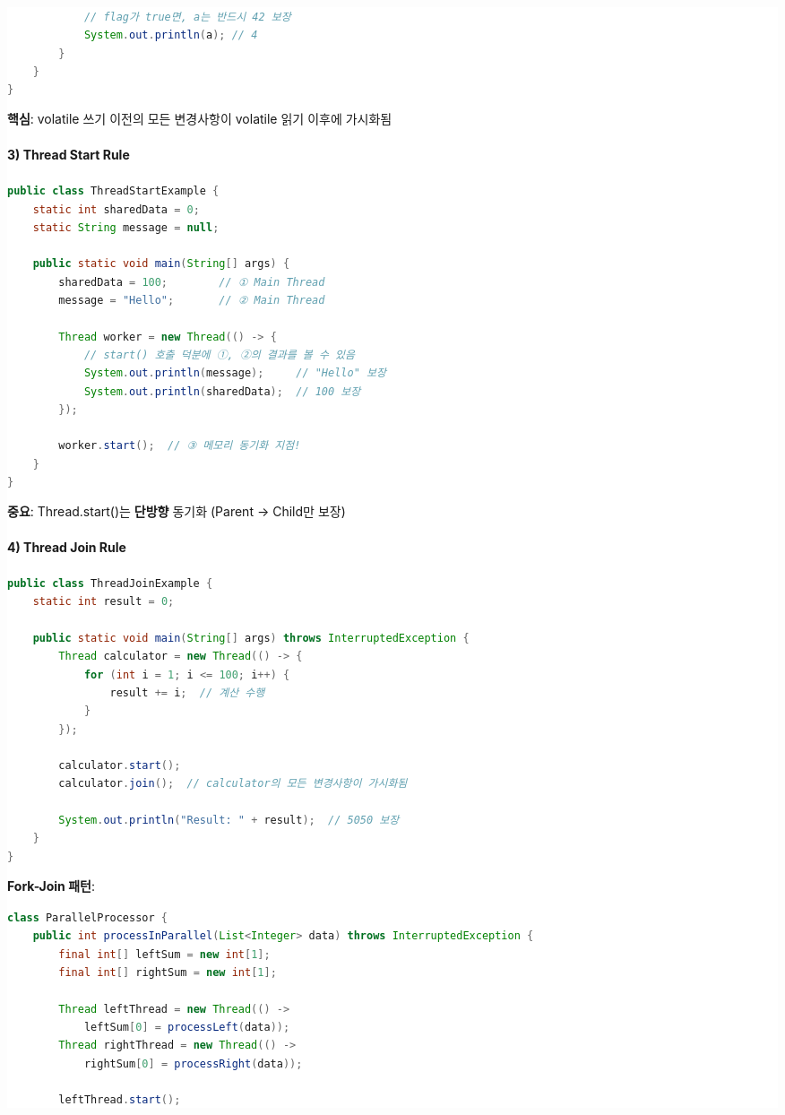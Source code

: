 ```java
            // flag가 true면, a는 반드시 42 보장
            System.out.println(a); // 4
        }
    }
}
```

**핵심**: volatile 쓰기 이전의 모든 변경사항이 volatile 읽기 이후에 가시화됨

#### 3) Thread Start Rule
```java
public class ThreadStartExample {
    static int sharedData = 0;
    static String message = null;
    
    public static void main(String[] args) {
        sharedData = 100;        // ① Main Thread
        message = "Hello";       // ② Main Thread
        
        Thread worker = new Thread(() -> {
            // start() 호출 덕분에 ①, ②의 결과를 볼 수 있음
            System.out.println(message);     // "Hello" 보장
            System.out.println(sharedData);  // 100 보장
        });
        
        worker.start();  // ③ 메모리 동기화 지점!
    }
}
```

**중요**: Thread.start()는 **단방향** 동기화 (Parent → Child만 보장)

#### 4) Thread Join Rule
```java
public class ThreadJoinExample {
    static int result = 0;
    
    public static void main(String[] args) throws InterruptedException {
        Thread calculator = new Thread(() -> {
            for (int i = 1; i <= 100; i++) {
                result += i;  // 계산 수행
            }
        });
        
        calculator.start();
        calculator.join();  // calculator의 모든 변경사항이 가시화됨
        
        System.out.println("Result: " + result);  // 5050 보장
    }
}
```

**Fork-Join 패턴**:
```java
class ParallelProcessor {
    public int processInParallel(List<Integer> data) throws InterruptedException {
        final int[] leftSum = new int[1];
        final int[] rightSum = new int[1];
        
        Thread leftThread = new Thread(() -> 
            leftSum[0] = processLeft(data));
        Thread rightThread = new Thread(() -> 
            rightSum[0] = processRight(data));
        
        leftThread.start();
```